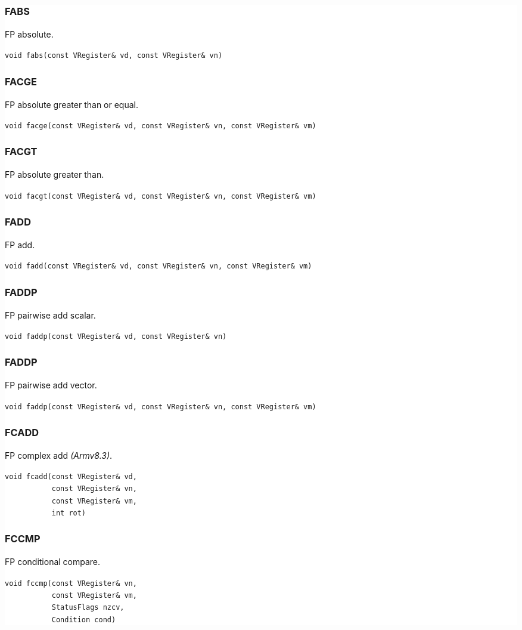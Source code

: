 ### FABS ###

FP absolute.

    void fabs(const VRegister& vd, const VRegister& vn)


### FACGE ###

FP absolute greater than or equal.

    void facge(const VRegister& vd, const VRegister& vn, const VRegister& vm)


### FACGT ###

FP absolute greater than.

    void facgt(const VRegister& vd, const VRegister& vn, const VRegister& vm)


### FADD ###

FP add.

    void fadd(const VRegister& vd, const VRegister& vn, const VRegister& vm)


### FADDP ###

FP pairwise add scalar.

    void faddp(const VRegister& vd, const VRegister& vn)


### FADDP ###

FP pairwise add vector.

    void faddp(const VRegister& vd, const VRegister& vn, const VRegister& vm)


### FCADD ###

FP complex add _(Armv8.3)_.

    void fcadd(const VRegister& vd,
               const VRegister& vn,
               const VRegister& vm,
               int rot)


### FCCMP ###

FP conditional compare.

    void fccmp(const VRegister& vn,
               const VRegister& vm,
               StatusFlags nzcv,
               Condition cond)
